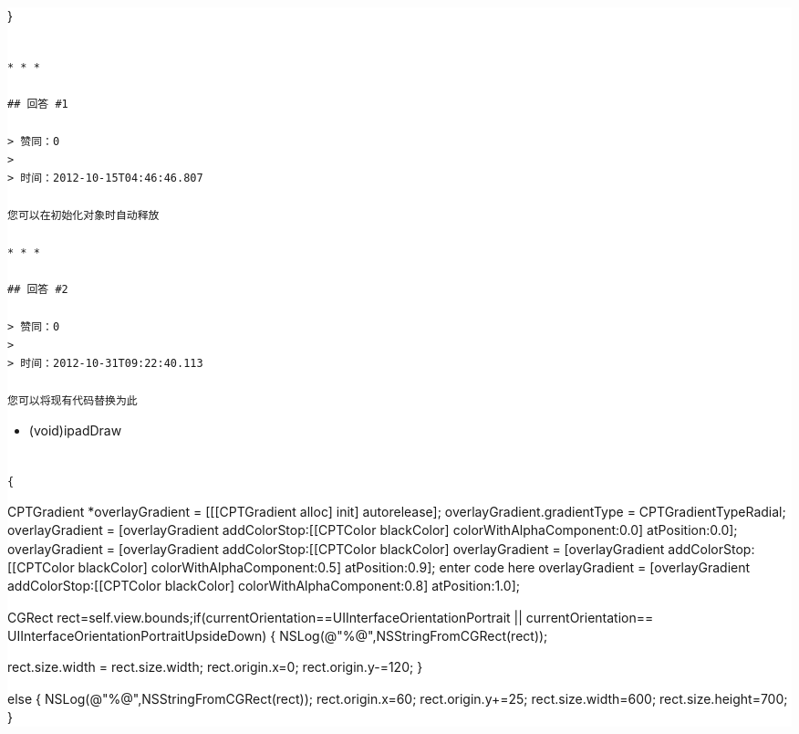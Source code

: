 } 
```

* * *

## 回答 #1

> 赞同：0
> 
> 时间：2012-10-15T04:46:46.807

您可以在初始化对象时自动释放

* * *

## 回答 #2

> 赞同：0
> 
> 时间：2012-10-31T09:22:40.113

您可以将现有代码替换为此

```
 - (void)ipadDraw 
```

{

```
CPTGradient *overlayGradient = [[[CPTGradient alloc] init] autorelease];
overlayGradient.gradientType = CPTGradientTypeRadial;
overlayGradient = [overlayGradient addColorStop:[[CPTColor blackColor] colorWithAlphaComponent:0.0] atPosition:0.0];
overlayGradient = [overlayGradient addColorStop:[[CPTColor blackColor]
overlayGradient = [overlayGradient addColorStop:[[CPTColor blackColor] colorWithAlphaComponent:0.5] atPosition:0.9];
enter code here   overlayGradient = [overlayGradient addColorStop:[[CPTColor blackColor] colorWithAlphaComponent:0.8] atPosition:1.0];

CGRect rect=self.view.bounds;if(currentOrientation==UIInterfaceOrientationPortrait || currentOrientation== UIInterfaceOrientationPortraitUpsideDown)
  { NSLog(@"%@",NSStringFromCGRect(rect));

rect.size.width = rect.size.width;
rect.origin.x=0;
rect.origin.y-=120;
}

else { 
 NSLog(@"%@",NSStringFromCGRect(rect)); 
rect.origin.x=60;
rect.origin.y+=25;
rect.size.width=600;
rect.size.height=700;
}
